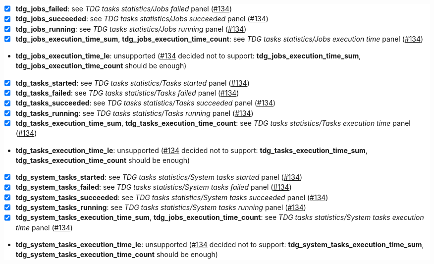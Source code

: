 - [x] **tdg_jobs_failed**: see *TDG tasks statistics/Jobs failed* panel ([#134](https://github.com/tarantool/grafana-dashboard/issues/134))
- [x] **tdg_jobs_succeeded**: see *TDG tasks statistics/Jobs succeeded* panel ([#134](https://github.com/tarantool/grafana-dashboard/issues/134))
- [x] **tdg_jobs_running**: see *TDG tasks statistics/Jobs running* panel ([#134](https://github.com/tarantool/grafana-dashboard/issues/134))
- [x] **tdg_jobs_execution_time_sum**, **tdg_jobs_execution_time_count**: see *TDG tasks statistics/Jobs execution time* panel ([#134](https://github.com/tarantool/grafana-dashboard/issues/134))
- **tdg_jobs_execution_time_le**: unsupported ([#134](https://github.com/tarantool/grafana-dashboard/issues/134) decided not to support: **tdg_jobs_execution_time_sum**, **tdg_jobs_execution_time_count** should be enough)
- [x] **tdg_tasks_started**: see *TDG tasks statistics/Tasks started* panel ([#134](https://github.com/tarantool/grafana-dashboard/issues/134))
- [x] **tdg_tasks_failed**: see *TDG tasks statistics/Tasks failed* panel ([#134](https://github.com/tarantool/grafana-dashboard/issues/134))
- [x] **tdg_tasks_succeeded**: see *TDG tasks statistics/Tasks succeeded* panel ([#134](https://github.com/tarantool/grafana-dashboard/issues/134))
- [x] **tdg_tasks_running**: see *TDG tasks statistics/Tasks running* panel ([#134](https://github.com/tarantool/grafana-dashboard/issues/134))
- [x] **tdg_tasks_execution_time_sum**, **tdg_tasks_execution_time_count**: see *TDG tasks statistics/Tasks execution time* panel ([#134](https://github.com/tarantool/grafana-dashboard/issues/134))
- **tdg_tasks_execution_time_le**: unsupported ([#134](https://github.com/tarantool/grafana-dashboard/issues/134) decided not to support: **tdg_tasks_execution_time_sum**, **tdg_tasks_execution_time_count** should be enough)
- [x] **tdg_system_tasks_started**: see *TDG tasks statistics/System tasks started* panel ([#134](https://github.com/tarantool/grafana-dashboard/issues/134))
- [x] **tdg_system_tasks_failed**: see *TDG tasks statistics/System tasks failed* panel ([#134](https://github.com/tarantool/grafana-dashboard/issues/134))
- [x] **tdg_system_tasks_succeeded**: see *TDG tasks statistics/System tasks succeeded* panel ([#134](https://github.com/tarantool/grafana-dashboard/issues/134))
- [x] **tdg_system_tasks_running**: see *TDG tasks statistics/System tasks running* panel ([#134](https://github.com/tarantool/grafana-dashboard/issues/134))
- [x] **tdg_system_tasks_execution_time_sum**, **tdg_jobs_execution_time_count**: see *TDG tasks statistics/System tasks execution time* panel ([#134](https://github.com/tarantool/grafana-dashboard/issues/134))
- **tdg_system_tasks_execution_time_le**: unsupported ([#134](https://github.com/tarantool/grafana-dashboard/issues/134) decided not to support: **tdg_system_tasks_execution_time_sum**, **tdg_system_tasks_execution_time_count** should be enough)
